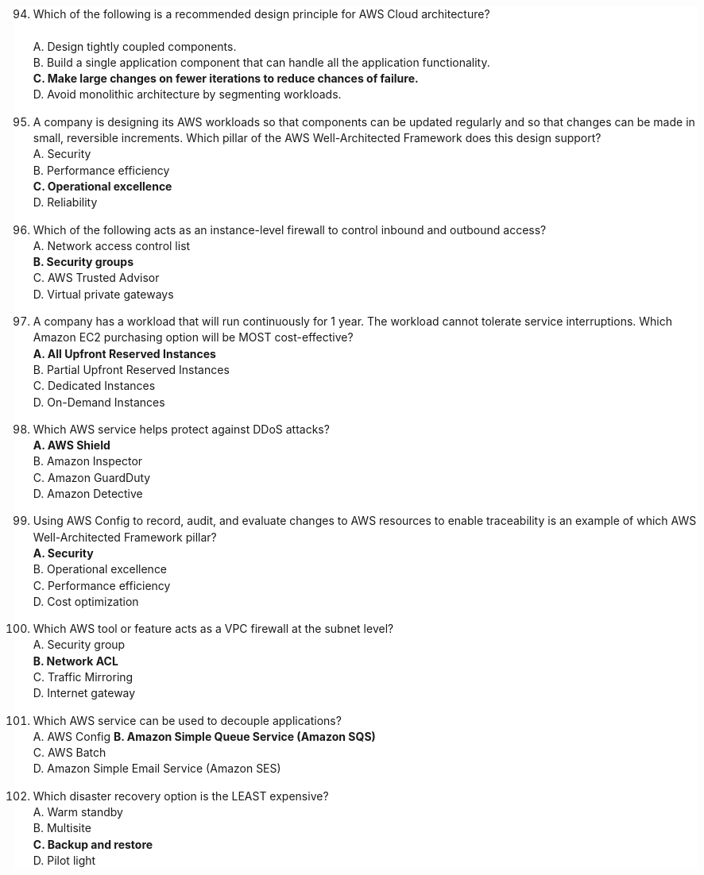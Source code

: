 94. Which of the following is a recommended design principle for AWS Cloud architecture? <br>   
A. Design tightly coupled components. <br>
B. Build a single application component that can handle all the application functionality. <br>
**C. Make large changes on fewer iterations to reduce chances of failure.** <br>
D. Avoid monolithic architecture by segmenting workloads. <br>

95. A company is designing its AWS workloads so that components can be updated regularly and so that changes can be made in small, reversible increments.
Which pillar of the AWS Well-Architected Framework does this design support? <br>
A. Security <br>
B. Performance efficiency <br>
**C. Operational excellence** <br>
D. Reliability <br>

96. Which of the following acts as an instance-level firewall to control inbound and outbound access? <br>
A. Network access control list <br>
**B. Security groups** <br>
C. AWS Trusted Advisor <br>
D. Virtual private gateways <br>

97. A company has a workload that will run continuously for 1 year. The workload cannot tolerate service interruptions.
Which Amazon EC2 purchasing option will be MOST cost-effective? <br>
**A. All Upfront Reserved Instances** <br>
B. Partial Upfront Reserved Instances <br>
C. Dedicated Instances <br>
D. On-Demand Instances <br>

98. Which AWS service helps protect against DDoS attacks? <br>
**A. AWS Shield** <br>
B. Amazon Inspector <br>
C. Amazon GuardDuty <br>
D. Amazon Detective <br>

99. Using AWS Config to record, audit, and evaluate changes to AWS resources to enable traceability is an example of which AWS Well-Architected Framework pillar? <br>
**A. Security** <br>
B. Operational excellence <br>
C. Performance efficiency <br>
D. Cost optimization <br>

100. Which AWS tool or feature acts as a VPC firewall at the subnet level? <br>
A. Security group <br>
**B. Network ACL** <br>
C. Traffic Mirroring <br>
D. Internet gateway <br>

101. Which AWS service can be used to decouple applications? <br>
A. AWS Config
**B. Amazon Simple Queue Service (Amazon SQS)** <br>
C. AWS Batch <br>
D. Amazon Simple Email Service (Amazon SES) <br>

102. Which disaster recovery option is the LEAST expensive? <br>
A. Warm standby <br>
B. Multisite <br>
**C. Backup and restore** <br>
D. Pilot light <br>
